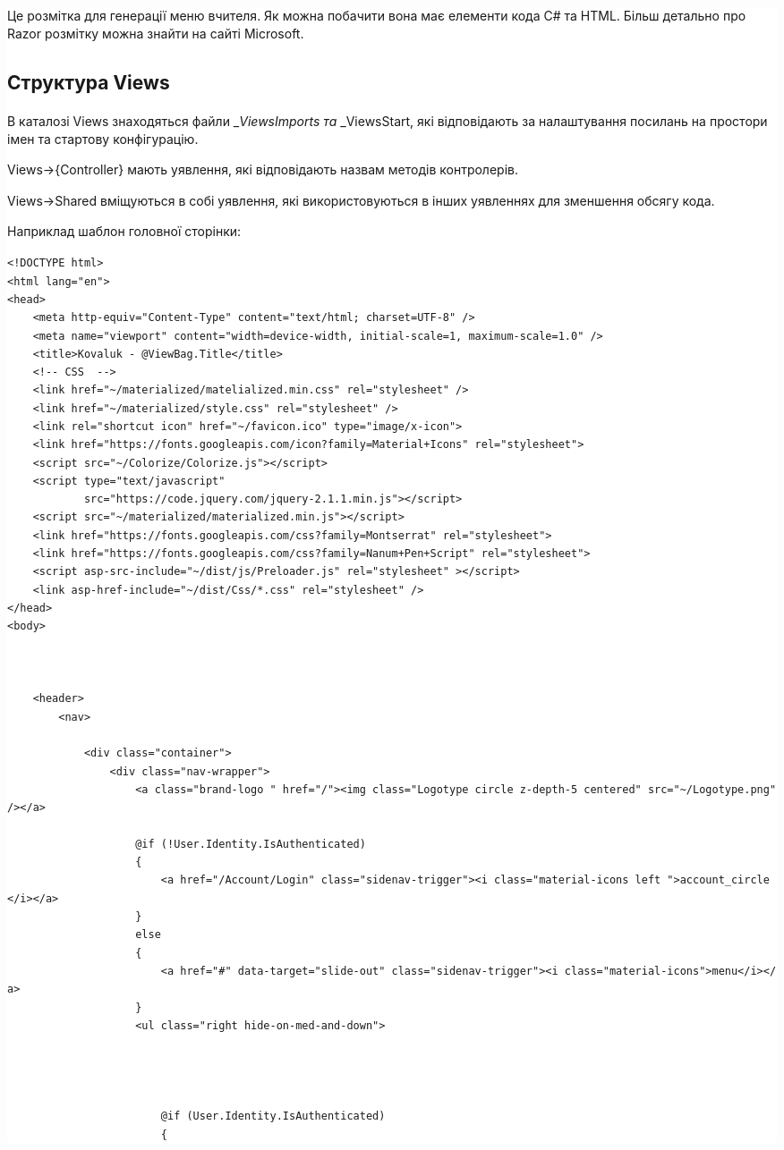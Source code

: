 Це розмітка для генерації меню вчителя. Як можна побачити вона має елементи кода C\# та HTML. Більш детально про Razor розмітку можна знайти на сайті Microsoft.

## Структура Views

В каталозі Views знаходяться файли \__ViewsImports та_  \_ViewsStart, які відповідають за налаштування посилань на простори імен та стартову конфігурацію.

Views-&gt;{Controller} мають уявлення, які відповідають назвам методів контролерів.

Views-&gt;Shared вміщуються в собі уявлення, які використовуються в інших уявленнях для зменшення обсягу кода.

Наприклад шаблон головної сторінки:

```aspnet
<!DOCTYPE html>
<html lang="en">
<head>
    <meta http-equiv="Content-Type" content="text/html; charset=UTF-8" />
    <meta name="viewport" content="width=device-width, initial-scale=1, maximum-scale=1.0" />
    <title>Kovaluk - @ViewBag.Title</title>
    <!-- CSS  -->
    <link href="~/materialized/matelialized.min.css" rel="stylesheet" />
    <link href="~/materialized/style.css" rel="stylesheet" />
    <link rel="shortcut icon" href="~/favicon.ico" type="image/x-icon">
    <link href="https://fonts.googleapis.com/icon?family=Material+Icons" rel="stylesheet">
    <script src="~/Colorize/Colorize.js"></script>
    <script type="text/javascript"
            src="https://code.jquery.com/jquery-2.1.1.min.js"></script>
    <script src="~/materialized/materialized.min.js"></script>
    <link href="https://fonts.googleapis.com/css?family=Montserrat" rel="stylesheet">
    <link href="https://fonts.googleapis.com/css?family=Nanum+Pen+Script" rel="stylesheet">
    <script asp-src-include="~/dist/js/Preloader.js" rel="stylesheet" ></script>
    <link asp-href-include="~/dist/Css/*.css" rel="stylesheet" />
</head>
<body>

   

    <header>
        <nav>

            <div class="container">
                <div class="nav-wrapper">
                    <a class="brand-logo " href="/"><img class="Logotype circle z-depth-5 centered" src="~/Logotype.png" /></a>

                    @if (!User.Identity.IsAuthenticated)
                    {
                        <a href="/Account/Login" class="sidenav-trigger"><i class="material-icons left ">account_circle</i></a>
                    }
                    else
                    {
                        <a href="#" data-target="slide-out" class="sidenav-trigger"><i class="material-icons">menu</i></a>
                    }
                    <ul class="right hide-on-med-and-down">




                        @if (User.Identity.IsAuthenticated)
                        {
```
